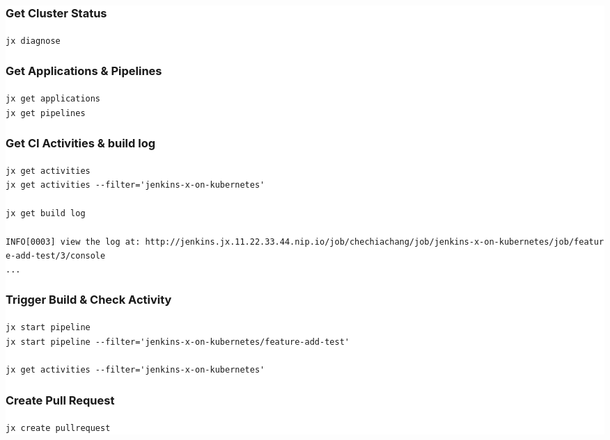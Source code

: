 ### Get Cluster Status

```
jx diagnose
```

### Get Applications & Pipelines

```
jx get applications
jx get pipelines
```

### Get CI Activities & build log

```
jx get activities
jx get activities --filter='jenkins-x-on-kubernetes'

jx get build log

INFO[0003] view the log at: http://jenkins.jx.11.22.33.44.nip.io/job/chechiachang/job/jenkins-x-on-kubernetes/job/feature-add-test/3/console
...
```

### Trigger Build & Check Activity

```
jx start pipeline
jx start pipeline --filter='jenkins-x-on-kubernetes/feature-add-test'

jx get activities --filter='jenkins-x-on-kubernetes'
```

### Create Pull Request

```
jx create pullrequest
```
